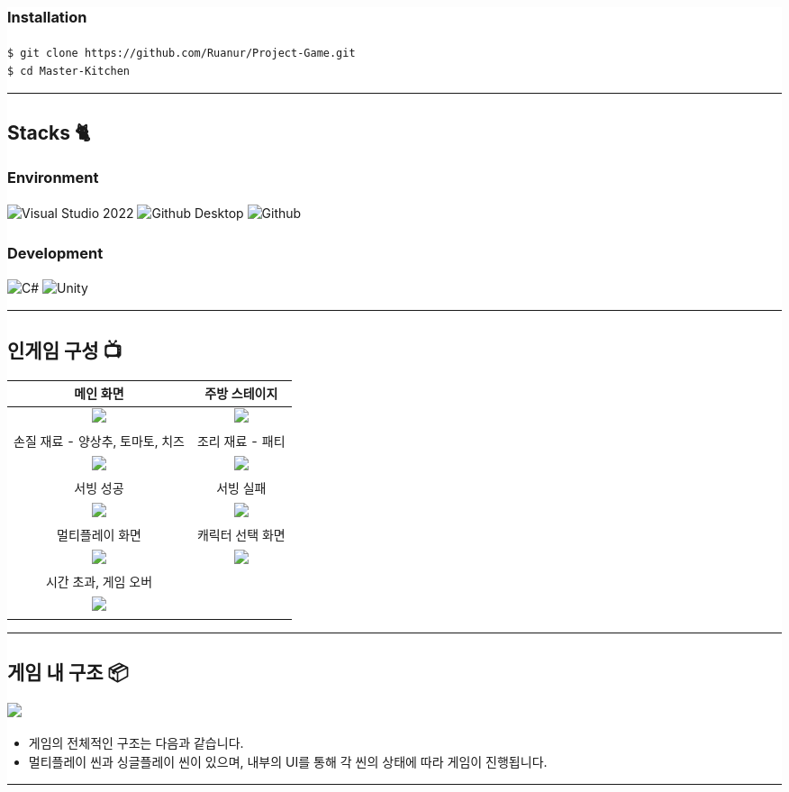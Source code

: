 ### Installation
``` bash
$ git clone https://github.com/Ruanur/Project-Game.git
$ cd Master-Kitchen
```

---

## Stacks 🐈

### Environment
![Visual Studio 2022](https://img.shields.io/badge/Visual%20Studio%202022-007ACC?style=for-the-badge&logo=Visual%20Studio%20Code&logoColor=white)
![Github Desktop](https://img.shields.io/badge/Github%20Desktop-C363F7?style=for-the-badge&logo=GitHub&logoColor=purple)
![Github](https://img.shields.io/badge/GitHub-181717?style=for-the-badge&logo=GitHub&logoColor=white)             
      
### Development
![C#](https://img.shields.io/badge/C%20Sharp-512BD4?style=flat-square&logo=sharp&logoColor=white)
![Unity](https://img.shields.io/badge/Unity-E6E6FA?style=for-the-badge&logo=unity&logoColor=black)

---
## 인게임 구성 📺
| 메인 화면  |   주방 스테이지   |
| :-------------------------------------------: | :------------: |
|  <img width="329" src="https://github.com/user-attachments/assets/20b18985-f96d-430f-a04a-a7ff7b836e30"/> |  <img width="329" src="https://github.com/user-attachments/assets/e6c948cc-3bb9-4932-9b78-6d44e7bdc514"/>|  
| 손질 재료 - 양상추, 토마토, 치즈 |  조리 재료 - 패티  |  
| <img width="329" src="https://github.com/user-attachments/assets/0abc507f-280d-4de6-8a5e-ab839950f89c"/>   |  <img width="329" src="https://github.com/user-attachments/assets/b8dad125-c262-4cc2-9a85-28dcc6473b4d"/>     |
| 서빙 성공   |  서빙 실패   |  
| <img width="329" src="https://github.com/user-attachments/assets/21c91b96-898c-4a9e-8a72-767a1ad5bb64"/>   |  <img width="329" src="https://github.com/user-attachments/assets/b2a089f0-a513-47ea-bbdc-28cf8bc540d8"/>     |
| 멀티플레이 화면   |  캐릭터 선택 화면   |  
| <img width="329" src="https://github.com/user-attachments/assets/34d16b2e-db3e-4e20-82a4-66ae7fd45e5f"/>   |  <img width="329" src="https://github.com/user-attachments/assets/7200d5b0-461d-4aaf-9b22-ea5a8134ecf3"/>     |
| 시간 초과, 게임 오버 |
| <img width="329" src="https://github.com/user-attachments/assets/2516a3fa-e854-42e5-a422-8f56fed32dc0"/>   
---
## 게임 내 구조 📦

<img width="329" src="https://github.com/user-attachments/assets/0f29abad-dd0b-4e44-8b24-5be7f0791737"/>

- 게임의 전체적인 구조는 다음과 같습니다.
- 멀티플레이 씬과 싱글플레이 씬이 있으며, 내부의 UI를 통해 각 씬의 상태에 따라 게임이 진행됩니다.

---
